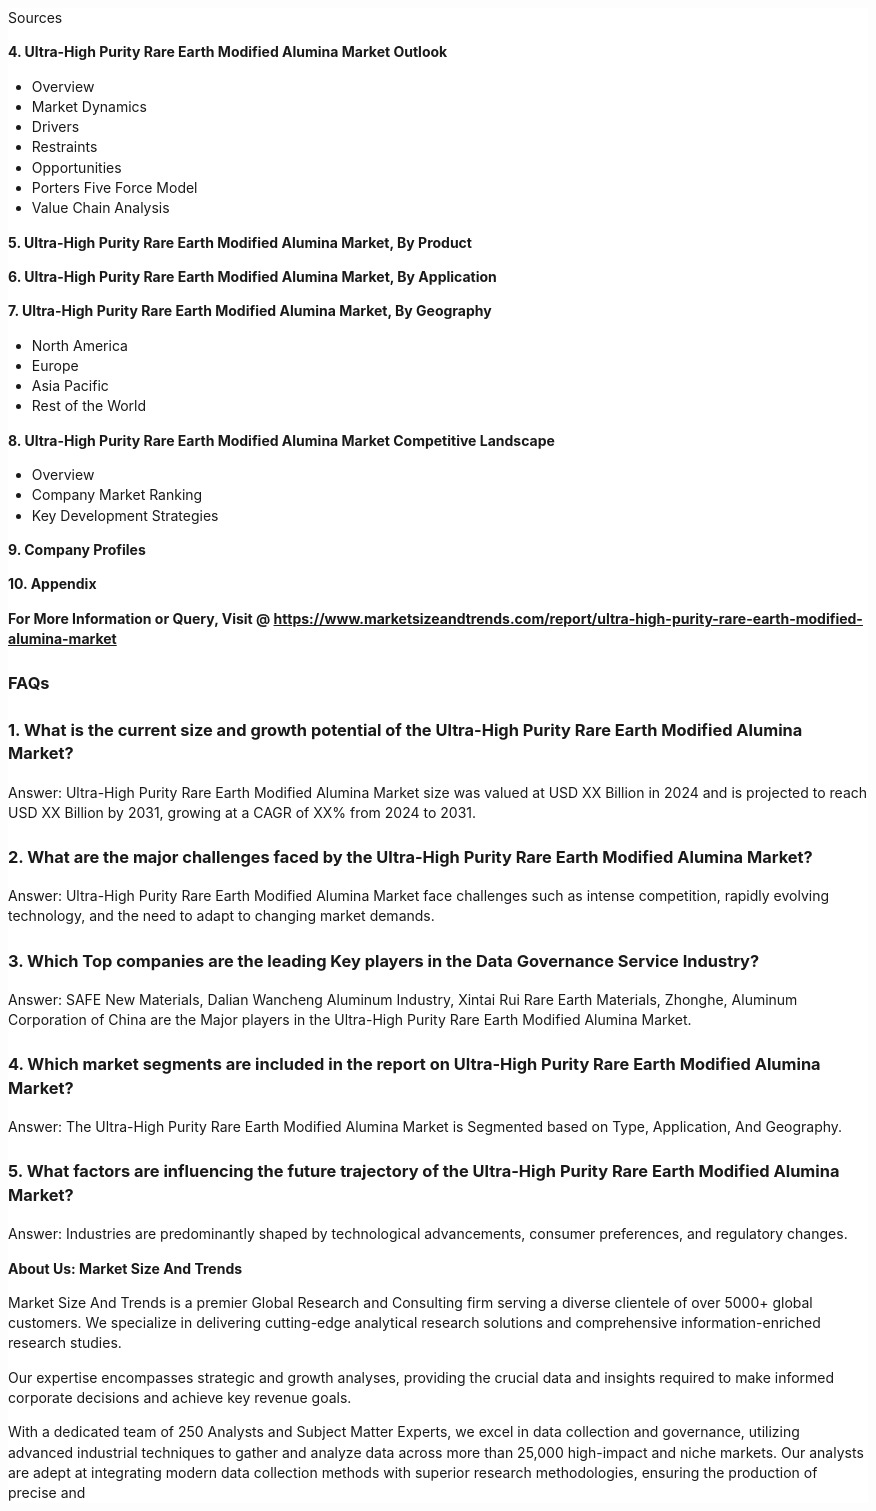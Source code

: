 Sources</span></li></ul></div><div class="" data-test-id=""><p><strong><span class="">4. Ultra-High Purity Rare Earth Modified Alumina Market Outlook</span></strong></p></div><div class="" data-test-id=""><ul><li><span class="">Overview</span></li><li><span class="">Market Dynamics</span></li><li><span class="">Drivers</span></li><li><span class="">Restraints</span></li><li><span class="">Opportunities</span></li><li><span class="">Porters Five Force Model</span></li><li><span class="">Value Chain Analysis</span></li></ul></div><div class="" data-test-id=""><p><strong><span class="">5. Ultra-High Purity Rare Earth Modified Alumina Market, By Product</span></strong></p></div><div class="" data-test-id=""><p><strong><span class="">6. Ultra-High Purity Rare Earth Modified Alumina Market, By Application</span></strong></p></div><div class="" data-test-id=""><p><strong><span class="">7. Ultra-High Purity Rare Earth Modified Alumina Market, By Geography</span></strong></p></div><div class="" data-test-id=""><ul><li><span class="">North America</span></li><li><span class="">Europe</span></li><li><span class="">Asia Pacific</span></li><li><span class="">Rest of the World</span></li></ul></div><div class="" data-test-id=""><p><strong><span class="">8. Ultra-High Purity Rare Earth Modified Alumina Market Competitive Landscape</span></strong></p></div><div class="" data-test-id=""><ul><li><span class="">Overview</span></li><li><span class="">Company Market Ranking</span></li><li><span class="">Key Development Strategies</span></li></ul></div><div class="" data-test-id=""><p><strong><span class="">9. Company Profiles</span></strong></p></div><div class="" data-test-id=""><p><strong><span class="">10. Appendix</span></strong></p></div><div class="" data-test-id=""><p><strong><span class="">For More Information or Query, Visit @ <a href="https://www.marketsizeandtrends.com/report/ultra-high-purity-rare-earth-modified-alumina-market" target="_blank">https://www.marketsizeandtrends.com/report/ultra-high-purity-rare-earth-modified-alumina-market</a></span></strong></p></div><div class="" data-test-id=""><div class="article-main__content" data-test-id="publishing-text-block"><h3><strong><span class="">FAQs</span></strong></h3></div><div class="article-main__content" data-test-id="publishing-text-block"><h3><span class="">1. What is the current size and growth potential of the Ultra-High Purity Rare Earth Modified Alumina Market?</span></h3></div><div class="article-main__content" data-test-id="publishing-text-block"><p><span class="font-[700]">Answer</span><span class="">: Ultra-High Purity Rare Earth Modified Alumina Market size was valued at USD XX Billion in 2024 and is projected to reach USD XX Billion by 2031, growing at a CAGR of XX% from 2024 to 2031.</span></p></div><div class="article-main__content" data-test-id="publishing-text-block"><h3><span class="">2. What are the major challenges faced by the Ultra-High Purity Rare Earth Modified Alumina Market?</span></h3></div><div class="article-main__content" data-test-id="publishing-text-block"><p><span class="font-[700]">Answer</span><span class="">: Ultra-High Purity Rare Earth Modified Alumina Market face challenges such as intense competition, rapidly evolving technology, and the need to adapt to changing market demands.</span></p></div><div class="article-main__content" data-test-id="publishing-text-block"><h3><span class="">3. Which Top companies are the leading Key players in the Data Governance Service Industry?</span></h3></div><div class="article-main__content" data-test-id="publishing-text-block"><p><span class="font-[700]">Answer</span><span class="">: SAFE New Materials, Dalian Wancheng Aluminum Industry, Xintai Rui Rare Earth Materials, Zhonghe, Aluminum Corporation of China are the Major players in the Ultra-High Purity Rare Earth Modified Alumina Market.</span></p></div><div class="article-main__content" data-test-id="publishing-text-block"><h3><span class="">4. Which market segments are included in the report on Ultra-High Purity Rare Earth Modified Alumina Market?</span></h3></div><div class="article-main__content" data-test-id="publishing-text-block"><p><span class="font-[700]">Answer</span><span class="">: The Ultra-High Purity Rare Earth Modified Alumina Market is Segmented based on Type, Application, And Geography.</span></p></div><div class="article-main__content" data-test-id="publishing-text-block"><h3><span class="">5. What factors are influencing the future trajectory of the Ultra-High Purity Rare Earth Modified Alumina Market?</span></h3></div><div class="article-main__content" data-test-id="publishing-text-block"><p><span class="font-[700]">Answer:</span><span class="">&nbsp;Industries are predominantly shaped by technological advancements, consumer preferences, and regulatory changes.</span></p></div><p><strong><span class="">About Us: Market Size And Trends</span></strong></p></div><div class="" data-test-id=""><p><span class="">Market Size And Trends is a premier Global Research and Consulting firm serving a diverse clientele of over 5000+ global customers. We specialize in delivering cutting-edge analytical research solutions and comprehensive information-enriched research studies.</span></p></div><div class="" data-test-id=""><p><span class="">Our expertise encompasses strategic and growth analyses, providing the crucial data and insights required to make informed corporate decisions and achieve key revenue goals.</span></p></div><div class="" data-test-id=""><p><span class="">With a dedicated team of 250 Analysts and Subject Matter Experts, we excel in data collection and governance, utilizing advanced industrial techniques to gather and analyze data across more than 25,000 high-impact and niche markets. Our analysts are adept at integrating modern data collection methods with superior research methodologies, ensuring the production of precise and